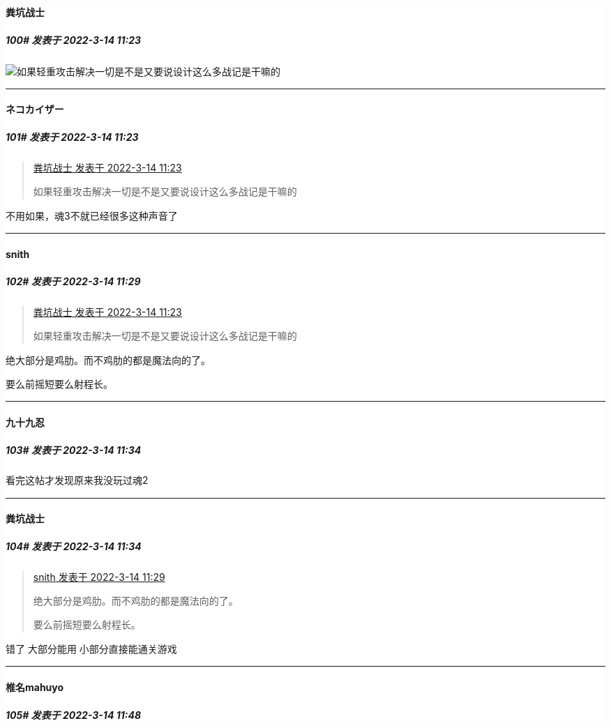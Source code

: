 ####  粪坑战士  
##### 100#       发表于 2022-3-14 11:23

<img src="https://static.saraba1st.com/image/smiley/face2017/048.png" referrerpolicy="no-referrer">如果轻重攻击解决一切是不是又要说设计这么多战记是干嘛的

*****

####  ネコカイザー  
##### 101#       发表于 2022-3-14 11:23

<blockquote><a href="httphttps://bbs.saraba1st.com/2b/forum.php?mod=redirect&amp;goto=findpost&amp;pid=55036612&amp;ptid=2057516" target="_blank">粪坑战士 发表于 2022-3-14 11:23</a>

如果轻重攻击解决一切是不是又要说设计这么多战记是干嘛的</blockquote>
不用如果，魂3不就已经很多这种声音了



*****

####  snith  
##### 102#       发表于 2022-3-14 11:29

<blockquote><a href="httphttps://bbs.saraba1st.com/2b/forum.php?mod=redirect&amp;goto=findpost&amp;pid=55036612&amp;ptid=2057516" target="_blank">粪坑战士 发表于 2022-3-14 11:23</a>

如果轻重攻击解决一切是不是又要说设计这么多战记是干嘛的</blockquote>
绝大部分是鸡肋。而不鸡肋的都是魔法向的了。

要么前摇短要么射程长。

*****

####  九十九忍  
##### 103#       发表于 2022-3-14 11:34

看完这帖才发现原来我没玩过魂2

*****

####  粪坑战士  
##### 104#       发表于 2022-3-14 11:34

<blockquote><a href="httphttps://bbs.saraba1st.com/2b/forum.php?mod=redirect&amp;goto=findpost&amp;pid=55036697&amp;ptid=2057516" target="_blank">snith 发表于 2022-3-14 11:29</a>

绝大部分是鸡肋。而不鸡肋的都是魔法向的了。

要么前摇短要么射程长。</blockquote>
错了 大部分能用 小部分直接能通关游戏



*****

####  椎名mahuyo  
##### 105#       发表于 2022-3-14 11:48
